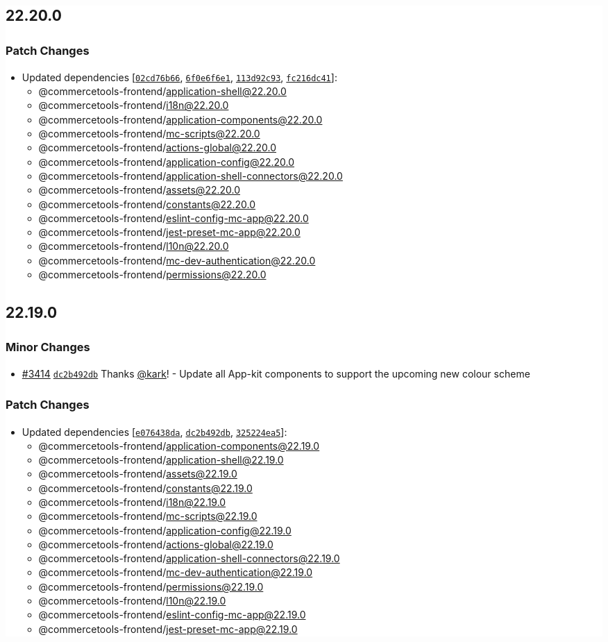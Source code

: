 ## 22.20.0

### Patch Changes

- Updated dependencies [[`02cd76b66`](https://github.com/commercetools/merchant-center-application-kit/commit/02cd76b66ded47cd899b3eeee8cee27bd4d6a353), [`6f0e6f6e1`](https://github.com/commercetools/merchant-center-application-kit/commit/6f0e6f6e1c39e66f18b6cef5038fef303e9d3024), [`113d92c93`](https://github.com/commercetools/merchant-center-application-kit/commit/113d92c93ab574a34129d4b193da963bb90a16f6), [`fc216dc41`](https://github.com/commercetools/merchant-center-application-kit/commit/fc216dc4139e6ab736f13ea48e85adea07024c27)]:
  - @commercetools-frontend/application-shell@22.20.0
  - @commercetools-frontend/i18n@22.20.0
  - @commercetools-frontend/application-components@22.20.0
  - @commercetools-frontend/mc-scripts@22.20.0
  - @commercetools-frontend/actions-global@22.20.0
  - @commercetools-frontend/application-config@22.20.0
  - @commercetools-frontend/application-shell-connectors@22.20.0
  - @commercetools-frontend/assets@22.20.0
  - @commercetools-frontend/constants@22.20.0
  - @commercetools-frontend/eslint-config-mc-app@22.20.0
  - @commercetools-frontend/jest-preset-mc-app@22.20.0
  - @commercetools-frontend/l10n@22.20.0
  - @commercetools-frontend/mc-dev-authentication@22.20.0
  - @commercetools-frontend/permissions@22.20.0

## 22.19.0

### Minor Changes

- [#3414](https://github.com/commercetools/merchant-center-application-kit/pull/3414) [`dc2b492db`](https://github.com/commercetools/merchant-center-application-kit/commit/dc2b492db5e727d263017679a6fb4c5c61c1c01f) Thanks [@kark](https://github.com/kark)! - Update all App-kit components to support the upcoming new colour scheme

### Patch Changes

- Updated dependencies [[`e076438da`](https://github.com/commercetools/merchant-center-application-kit/commit/e076438da68e8931b4d221ab9b5bde6fb0cdf565), [`dc2b492db`](https://github.com/commercetools/merchant-center-application-kit/commit/dc2b492db5e727d263017679a6fb4c5c61c1c01f), [`325224ea5`](https://github.com/commercetools/merchant-center-application-kit/commit/325224ea5de9517065cf1c6f70cfef8e28b6eb51)]:
  - @commercetools-frontend/application-components@22.19.0
  - @commercetools-frontend/application-shell@22.19.0
  - @commercetools-frontend/assets@22.19.0
  - @commercetools-frontend/constants@22.19.0
  - @commercetools-frontend/i18n@22.19.0
  - @commercetools-frontend/mc-scripts@22.19.0
  - @commercetools-frontend/application-config@22.19.0
  - @commercetools-frontend/actions-global@22.19.0
  - @commercetools-frontend/application-shell-connectors@22.19.0
  - @commercetools-frontend/mc-dev-authentication@22.19.0
  - @commercetools-frontend/permissions@22.19.0
  - @commercetools-frontend/l10n@22.19.0
  - @commercetools-frontend/eslint-config-mc-app@22.19.0
  - @commercetools-frontend/jest-preset-mc-app@22.19.0
